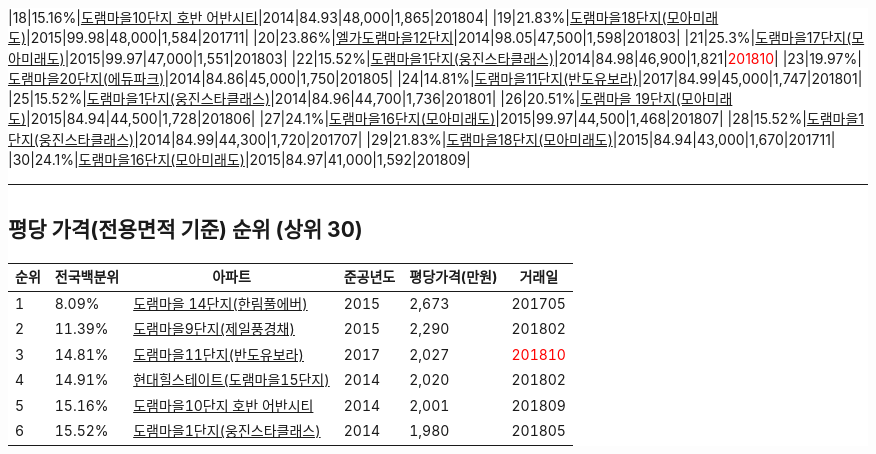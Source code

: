 |18|15.16%|[도램마을10단지 호반 어반시티](https://search.naver.com/search.naver?query=%EC%84%B8%EC%A2%85%ED%8A%B9%EB%B3%84%EC%9E%90%EC%B9%98%EC%8B%9C+%EB%8F%84%EB%8B%B4%EB%8F%99+%EB%8F%84%EB%9E%A8%EB%A7%88%EC%9D%8410%EB%8B%A8%EC%A7%80+%ED%98%B8%EB%B0%98+%EC%96%B4%EB%B0%98%EC%8B%9C%ED%8B%B0)|2014|84.93|48,000|1,865|201804|
|19|21.83%|[도램마을18단지(모아미래도)](https://search.naver.com/search.naver?query=%EC%84%B8%EC%A2%85%ED%8A%B9%EB%B3%84%EC%9E%90%EC%B9%98%EC%8B%9C+%EB%8F%84%EB%8B%B4%EB%8F%99+%EB%8F%84%EB%9E%A8%EB%A7%88%EC%9D%8418%EB%8B%A8%EC%A7%80%28%EB%AA%A8%EC%95%84%EB%AF%B8%EB%9E%98%EB%8F%84%29)|2015|99.98|48,000|1,584|201711|
|20|23.86%|[엘가도램마을12단지](https://search.naver.com/search.naver?query=%EC%84%B8%EC%A2%85%ED%8A%B9%EB%B3%84%EC%9E%90%EC%B9%98%EC%8B%9C+%EB%8F%84%EB%8B%B4%EB%8F%99+%EC%97%98%EA%B0%80%EB%8F%84%EB%9E%A8%EB%A7%88%EC%9D%8412%EB%8B%A8%EC%A7%80)|2014|98.05|47,500|1,598|201803|
|21|25.3%|[도램마을17단지(모아미래도)](https://search.naver.com/search.naver?query=%EC%84%B8%EC%A2%85%ED%8A%B9%EB%B3%84%EC%9E%90%EC%B9%98%EC%8B%9C+%EB%8F%84%EB%8B%B4%EB%8F%99+%EB%8F%84%EB%9E%A8%EB%A7%88%EC%9D%8417%EB%8B%A8%EC%A7%80%28%EB%AA%A8%EC%95%84%EB%AF%B8%EB%9E%98%EB%8F%84%29)|2015|99.97|47,000|1,551|201803|
|22|15.52%|[도램마을1단지(웅진스타클래스)](https://search.naver.com/search.naver?query=%EC%84%B8%EC%A2%85%ED%8A%B9%EB%B3%84%EC%9E%90%EC%B9%98%EC%8B%9C+%EB%8F%84%EB%8B%B4%EB%8F%99+%EB%8F%84%EB%9E%A8%EB%A7%88%EC%9D%841%EB%8B%A8%EC%A7%80%28%EC%9B%85%EC%A7%84%EC%8A%A4%ED%83%80%ED%81%B4%EB%9E%98%EC%8A%A4%29)|2014|84.98|46,900|1,821|<span style="color:red">201810</span>|
|23|19.97%|[도램마을20단지(에듀파크)](https://search.naver.com/search.naver?query=%EC%84%B8%EC%A2%85%ED%8A%B9%EB%B3%84%EC%9E%90%EC%B9%98%EC%8B%9C+%EB%8F%84%EB%8B%B4%EB%8F%99+%EB%8F%84%EB%9E%A8%EB%A7%88%EC%9D%8420%EB%8B%A8%EC%A7%80%28%EC%97%90%EB%93%80%ED%8C%8C%ED%81%AC%29)|2014|84.86|45,000|1,750|201805|
|24|14.81%|[도램마을11단지(반도유보라)](https://search.naver.com/search.naver?query=%EC%84%B8%EC%A2%85%ED%8A%B9%EB%B3%84%EC%9E%90%EC%B9%98%EC%8B%9C+%EB%8F%84%EB%8B%B4%EB%8F%99+%EB%8F%84%EB%9E%A8%EB%A7%88%EC%9D%8411%EB%8B%A8%EC%A7%80%28%EB%B0%98%EB%8F%84%EC%9C%A0%EB%B3%B4%EB%9D%BC%29)|2017|84.99|45,000|1,747|201801|
|25|15.52%|[도램마을1단지(웅진스타클래스)](https://search.naver.com/search.naver?query=%EC%84%B8%EC%A2%85%ED%8A%B9%EB%B3%84%EC%9E%90%EC%B9%98%EC%8B%9C+%EB%8F%84%EB%8B%B4%EB%8F%99+%EB%8F%84%EB%9E%A8%EB%A7%88%EC%9D%841%EB%8B%A8%EC%A7%80%28%EC%9B%85%EC%A7%84%EC%8A%A4%ED%83%80%ED%81%B4%EB%9E%98%EC%8A%A4%29)|2014|84.96|44,700|1,736|201801|
|26|20.51%|[도램마을 19단지(모아미래도)](https://search.naver.com/search.naver?query=%EC%84%B8%EC%A2%85%ED%8A%B9%EB%B3%84%EC%9E%90%EC%B9%98%EC%8B%9C+%EB%8F%84%EB%8B%B4%EB%8F%99+%EB%8F%84%EB%9E%A8%EB%A7%88%EC%9D%84+19%EB%8B%A8%EC%A7%80%28%EB%AA%A8%EC%95%84%EB%AF%B8%EB%9E%98%EB%8F%84%29)|2015|84.94|44,500|1,728|201806|
|27|24.1%|[도램마을16단지(모아미래도)](https://search.naver.com/search.naver?query=%EC%84%B8%EC%A2%85%ED%8A%B9%EB%B3%84%EC%9E%90%EC%B9%98%EC%8B%9C+%EB%8F%84%EB%8B%B4%EB%8F%99+%EB%8F%84%EB%9E%A8%EB%A7%88%EC%9D%8416%EB%8B%A8%EC%A7%80%28%EB%AA%A8%EC%95%84%EB%AF%B8%EB%9E%98%EB%8F%84%29)|2015|99.97|44,500|1,468|201807|
|28|15.52%|[도램마을1단지(웅진스타클래스)](https://search.naver.com/search.naver?query=%EC%84%B8%EC%A2%85%ED%8A%B9%EB%B3%84%EC%9E%90%EC%B9%98%EC%8B%9C+%EB%8F%84%EB%8B%B4%EB%8F%99+%EB%8F%84%EB%9E%A8%EB%A7%88%EC%9D%841%EB%8B%A8%EC%A7%80%28%EC%9B%85%EC%A7%84%EC%8A%A4%ED%83%80%ED%81%B4%EB%9E%98%EC%8A%A4%29)|2014|84.99|44,300|1,720|201707|
|29|21.83%|[도램마을18단지(모아미래도)](https://search.naver.com/search.naver?query=%EC%84%B8%EC%A2%85%ED%8A%B9%EB%B3%84%EC%9E%90%EC%B9%98%EC%8B%9C+%EB%8F%84%EB%8B%B4%EB%8F%99+%EB%8F%84%EB%9E%A8%EB%A7%88%EC%9D%8418%EB%8B%A8%EC%A7%80%28%EB%AA%A8%EC%95%84%EB%AF%B8%EB%9E%98%EB%8F%84%29)|2015|84.94|43,000|1,670|201711|
|30|24.1%|[도램마을16단지(모아미래도)](https://search.naver.com/search.naver?query=%EC%84%B8%EC%A2%85%ED%8A%B9%EB%B3%84%EC%9E%90%EC%B9%98%EC%8B%9C+%EB%8F%84%EB%8B%B4%EB%8F%99+%EB%8F%84%EB%9E%A8%EB%A7%88%EC%9D%8416%EB%8B%A8%EC%A7%80%28%EB%AA%A8%EC%95%84%EB%AF%B8%EB%9E%98%EB%8F%84%29)|2015|84.97|41,000|1,592|201809|


---

## 평당 가격(전용면적 기준) 순위 (상위 30)


|순위|전국백분위|아파트|준공년도|평당가격(만원)|거래일|
|---|---|---|---|---|---|
|1|8.09%|[도램마을 14단지(한림풀에버)](https://search.naver.com/search.naver?query=%EC%84%B8%EC%A2%85%ED%8A%B9%EB%B3%84%EC%9E%90%EC%B9%98%EC%8B%9C+%EB%8F%84%EB%8B%B4%EB%8F%99+%EB%8F%84%EB%9E%A8%EB%A7%88%EC%9D%84+14%EB%8B%A8%EC%A7%80%28%ED%95%9C%EB%A6%BC%ED%92%80%EC%97%90%EB%B2%84%29)|2015|2,673|201705|
|2|11.39%|[도램마을9단지(제일풍경채)](https://search.naver.com/search.naver?query=%EC%84%B8%EC%A2%85%ED%8A%B9%EB%B3%84%EC%9E%90%EC%B9%98%EC%8B%9C+%EB%8F%84%EB%8B%B4%EB%8F%99+%EB%8F%84%EB%9E%A8%EB%A7%88%EC%9D%849%EB%8B%A8%EC%A7%80%28%EC%A0%9C%EC%9D%BC%ED%92%8D%EA%B2%BD%EC%B1%84%29)|2015|2,290|201802|
|3|14.81%|[도램마을11단지(반도유보라)](https://search.naver.com/search.naver?query=%EC%84%B8%EC%A2%85%ED%8A%B9%EB%B3%84%EC%9E%90%EC%B9%98%EC%8B%9C+%EB%8F%84%EB%8B%B4%EB%8F%99+%EB%8F%84%EB%9E%A8%EB%A7%88%EC%9D%8411%EB%8B%A8%EC%A7%80%28%EB%B0%98%EB%8F%84%EC%9C%A0%EB%B3%B4%EB%9D%BC%29)|2017|2,027|<span style="color:red">201810</span>|
|4|14.91%|[현대힐스테이트(도램마을15단지)](https://search.naver.com/search.naver?query=%EC%84%B8%EC%A2%85%ED%8A%B9%EB%B3%84%EC%9E%90%EC%B9%98%EC%8B%9C+%EB%8F%84%EB%8B%B4%EB%8F%99+%ED%98%84%EB%8C%80%ED%9E%90%EC%8A%A4%ED%85%8C%EC%9D%B4%ED%8A%B8%28%EB%8F%84%EB%9E%A8%EB%A7%88%EC%9D%8415%EB%8B%A8%EC%A7%80%29)|2014|2,020|201802|
|5|15.16%|[도램마을10단지 호반 어반시티](https://search.naver.com/search.naver?query=%EC%84%B8%EC%A2%85%ED%8A%B9%EB%B3%84%EC%9E%90%EC%B9%98%EC%8B%9C+%EB%8F%84%EB%8B%B4%EB%8F%99+%EB%8F%84%EB%9E%A8%EB%A7%88%EC%9D%8410%EB%8B%A8%EC%A7%80+%ED%98%B8%EB%B0%98+%EC%96%B4%EB%B0%98%EC%8B%9C%ED%8B%B0)|2014|2,001|201809|
|6|15.52%|[도램마을1단지(웅진스타클래스)](https://search.naver.com/search.naver?query=%EC%84%B8%EC%A2%85%ED%8A%B9%EB%B3%84%EC%9E%90%EC%B9%98%EC%8B%9C+%EB%8F%84%EB%8B%B4%EB%8F%99+%EB%8F%84%EB%9E%A8%EB%A7%88%EC%9D%841%EB%8B%A8%EC%A7%80%28%EC%9B%85%EC%A7%84%EC%8A%A4%ED%83%80%ED%81%B4%EB%9E%98%EC%8A%A4%29)|2014|1,980|201805|